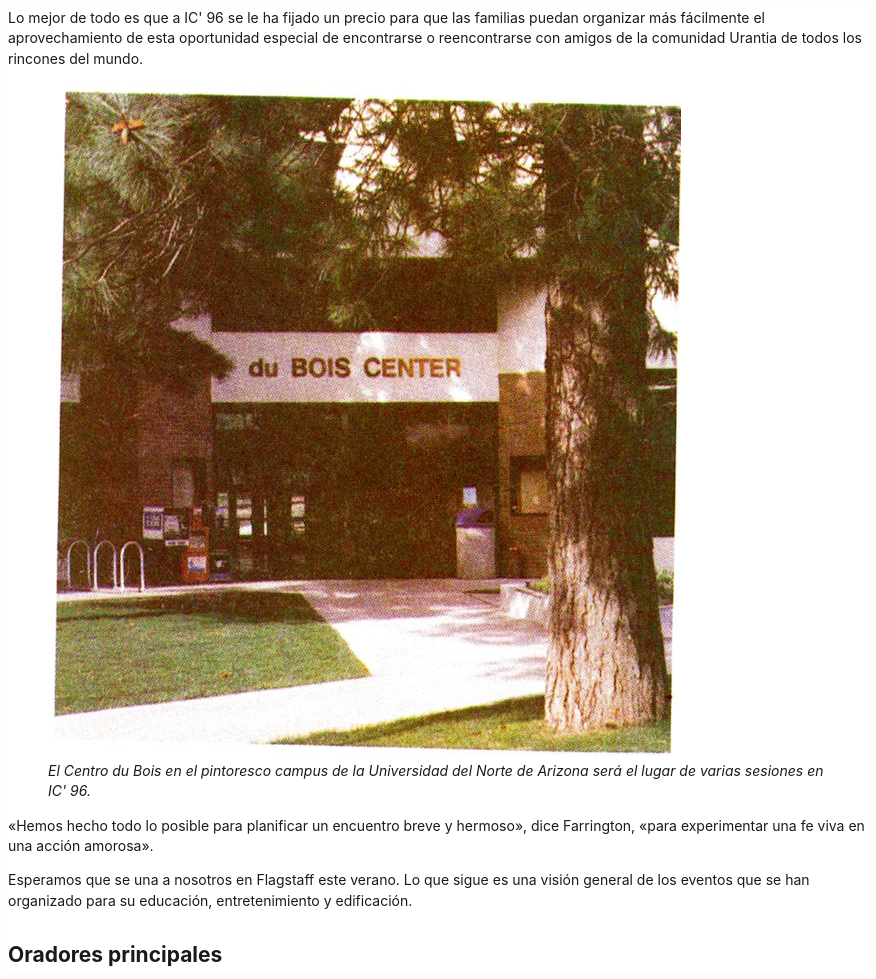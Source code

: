 Lo mejor de todo es que a IC' 96 se le ha fijado un precio para que las familias puedan organizar más fácilmente el aprovechamiento de esta oportunidad especial de encontrarse o reencontrarse con amigos de la comunidad Urantia de todos los rincones del mundo.

<figure id="Figure_1" class="image urantiapedia">
<img src="/image/article/Study_Group_Herald/DuBois_Center.jpg">
<figcaption><em>El Centro du Bois en el pintoresco campus de la Universidad del Norte de Arizona será el lugar de varias sesiones en IC' 96.</em></figcaption>
</figure>


«Hemos hecho todo lo posible para planificar un encuentro breve y hermoso», dice Farrington, «para experimentar una fe viva en una acción amorosa».

Esperamos que se una a nosotros en Flagstaff este verano. Lo que sigue es una visión general de los eventos que se han organizado para su educación, entretenimiento y edificación.

## Oradores principales
